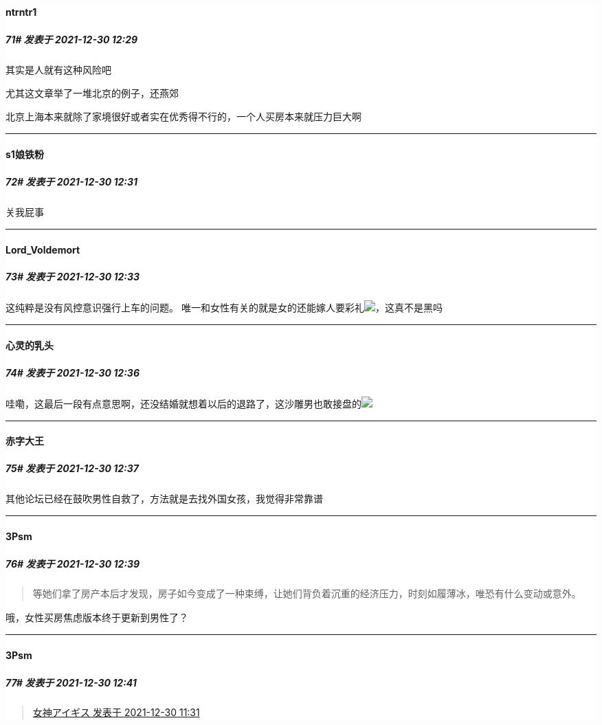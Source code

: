 ####  ntrntr1  
##### 71#       发表于 2021-12-30 12:29

其实是人就有这种风险吧

尤其这文章举了一堆北京的例子，还燕郊

北京上海本来就除了家境很好或者实在优秀得不行的，一个人买房本来就压力巨大啊

*****

####  s1娘铁粉  
##### 72#       发表于 2021-12-30 12:31

关我屁事

*****

####  Lord_Voldemort  
##### 73#       发表于 2021-12-30 12:33

这纯粹是没有风控意识强行上车的问题。
唯一和女性有关的就是女的还能嫁人要彩礼<img src="https://static.saraba1st.com/image/smiley/face2017/020.png" referrerpolicy="no-referrer">，这真不是黑吗

*****

####  心灵的乳头  
##### 74#       发表于 2021-12-30 12:36

哇嘞，这最后一段有点意思啊，还没结婚就想着以后的退路了，这沙雕男也敢接盘的<img src="https://static.saraba1st.com/image/smiley/face2017/049.png" referrerpolicy="no-referrer">

*****

####  赤字大王  
##### 75#       发表于 2021-12-30 12:37

其他论坛已经在鼓吹男性自救了，方法就是去找外国女孩，我觉得非常靠谱

*****

####  3Psm  
##### 76#       发表于 2021-12-30 12:39

<blockquote>等她们拿了房产本后才发现，房子如今变成了一种束缚，让她们背负着沉重的经济压力，时刻如履薄冰，唯恐有什么变动或意外。</blockquote>

哦，女性买房焦虑版本终于更新到男性了？

*****

####  3Psm  
##### 77#       发表于 2021-12-30 12:41

<blockquote><a href="httphttps://bbs.saraba1st.com/2b/forum.php?mod=redirect&amp;goto=findpost&amp;pid=54098774&amp;ptid=2044844" target="_blank">女神アイギス 发表于 2021-12-30 11:31</a>
